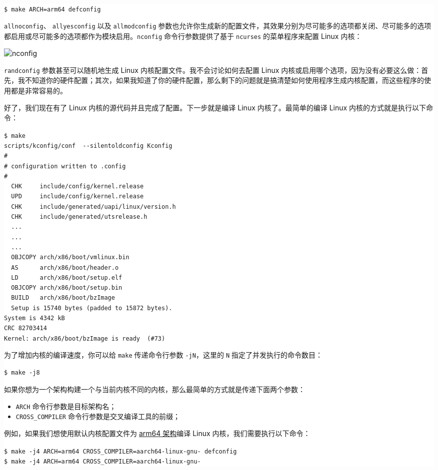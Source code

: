 ```
$ make ARCH=arm64 defconfig
```

`allnoconfig`、 `allyesconfig` 以及 `allmodconfig` 参数也允许你生成新的配置文件，其效果分别为尽可能多的选项都关闭、尽可能多的选项都启用或尽可能多的选项都作为模块启用。`nconfig` 命令行参数提供了基于 `ncurses` 的菜单程序来配置 Linux 内核：

![nconfig](http://s29.postimg.org/hpghikp4n/nconfig.png)

`randconfig` 参数甚至可以随机地生成 Linux 内核配置文件。我不会讨论如何去配置 Linux 内核或启用哪个选项，因为没有必要这么做：首先，我不知道你的硬件配置；其次，如果我知道了你的硬件配置，那么剩下的问题就是搞清楚如何使用程序生成内核配置，而这些程序的使用都是非常容易的。

好了，我们现在有了 Linux 内核的源代码并且完成了配置。下一步就是编译 Linux 内核了。最简单的编译 Linux 内核的方式就是执行以下命令：

```
$ make
scripts/kconfig/conf  --silentoldconfig Kconfig
#
# configuration written to .config
#
  CHK     include/config/kernel.release
  UPD     include/config/kernel.release
  CHK     include/generated/uapi/linux/version.h
  CHK     include/generated/utsrelease.h
  ...
  ...
  ...
  OBJCOPY arch/x86/boot/vmlinux.bin
  AS      arch/x86/boot/header.o
  LD      arch/x86/boot/setup.elf
  OBJCOPY arch/x86/boot/setup.bin
  BUILD   arch/x86/boot/bzImage
  Setup is 15740 bytes (padded to 15872 bytes).
System is 4342 kB
CRC 82703414
Kernel: arch/x86/boot/bzImage is ready  (#73)
```

为了增加内核的编译速度，你可以给 `make` 传递命令行参数 `-jN`，这里的 `N` 指定了并发执行的命令数目：

```
$ make -j8
```

如果你想为一个架构构建一个与当前内核不同的内核，那么最简单的方式就是传递下面两个参数：

* `ARCH` 命令行参数是目标架构名；
* `CROSS_COMPILER` 命令行参数是交叉编译工具的前缀；

例如，如果我们想使用默认内核配置文件为 [arm64 架构](https://en.wikipedia.org/wiki/ARM_architecture#AArch64_features)编译 Linux 内核，我们需要执行以下命令：

```
$ make -j4 ARCH=arm64 CROSS_COMPILER=aarch64-linux-gnu- defconfig
$ make -j4 ARCH=arm64 CROSS_COMPILER=aarch64-linux-gnu-
```
